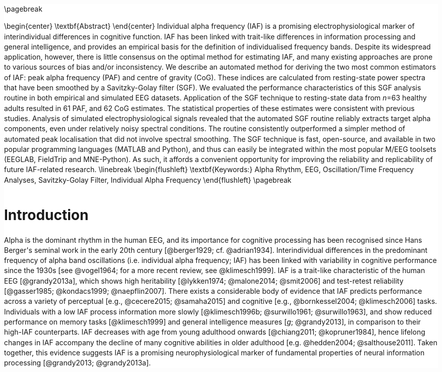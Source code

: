 \pagebreak

\begin{center}
\textbf{Abstract}
\end{center}
Individual alpha frequency (IAF) is a promising electrophysiological marker of interindividual differences in cognitive function.
IAF has been linked with trait-like differences in information processing and general intelligence, and provides an empirical basis for the definition of individualised frequency bands.
Despite its widespread application, however, there is little consensus on the optimal method for estimating IAF, and many existing approaches are prone to various sources of bias and/or inconsistency.
We describe an automated method for deriving the two most common estimators of IAF: peak alpha frequency (PAF) and centre of gravity (CoG).
These indices are calculated from resting-state power spectra that have been smoothed by a Savitzky-Golay filter (SGF).
We evaluated the performance characteristics of this SGF analysis routine in both empirical and simulated EEG datasets.
Application of the SGF technique to resting-state data from $n$=63 healthy adults resulted in 61 PAF, and 62 CoG estimates.
The statistical properties of these estimates were consistent with previous studies.
Analysis of simulated electrophysiological signals revealed that the automated SGF routine reliably extracts target alpha components, even under relatively noisy spectral conditions.
The routine consistently outperformed a simpler method of automated peak localisation that did not involve spectral smoothing.
The SGF technique is fast, open-source, and available in two popular programming languages (MATLAB and Python), and thus can easily be integrated within the most popular M/EEG toolsets (EEGLAB, FieldTrip and MNE-Python).
As such, it affords a convenient opportunity for improving the reliability and replicability of future IAF-related research.
\linebreak
\begin{flushleft}
\textbf{Keywords:} Alpha Rhythm, EEG, Oscillation/Time Frequency Analyses, Savitzky-Golay Filter, Individual Alpha Frequency
\end{flushleft}
\pagebreak

# Introduction
Alpha is the dominant rhythm in the human EEG, and its importance for cognitive processing has been recognised since Hans Berger's seminal work in the early 20th century [@berger1929; cf. @adrian1934].
Interindividual differences in the predominant frequency of alpha band oscillations (i.e. individual alpha frequency; IAF) has been linked with variability in cognitive performance since the 1930s [see @vogel1964; for a more recent review, see @klimesch1999].
IAF is a trait-like characteristic of the human EEG [@grandy2013a], which shows high heritability [@lykken1974; @malone2014; @smit2006] and test-retest reliability [@gasser1985; @kondacs1999; @naepflin2007].
There exists a considerable body of evidence that IAF predicts performance across a variety of perceptual [e.g., @cecere2015; @samaha2015] and cognitive [e.g., @bornkessel2004; @klimesch2006] tasks.
Individuals with a low IAF process information more slowly [@klimesch1996b; @surwillo1961; @surwillo1963], and show reduced performance on memory tasks [@klimesch1999] and general intelligence measures [*g*; @grandy2013], in comparison to their high-IAF counterparts.
IAF decreases with age from young adulthood onwards [@chiang2011; @kopruner1984], hence lifelong changes in IAF accompany the decline of many cognitive abilities in older adulthood [e.g. @hedden2004; @salthouse2011].
Taken together, this evidence suggests IAF is a promising neurophysiological marker of fundamental properties of neural information processing [@grandy2013; @grandy2013a].

